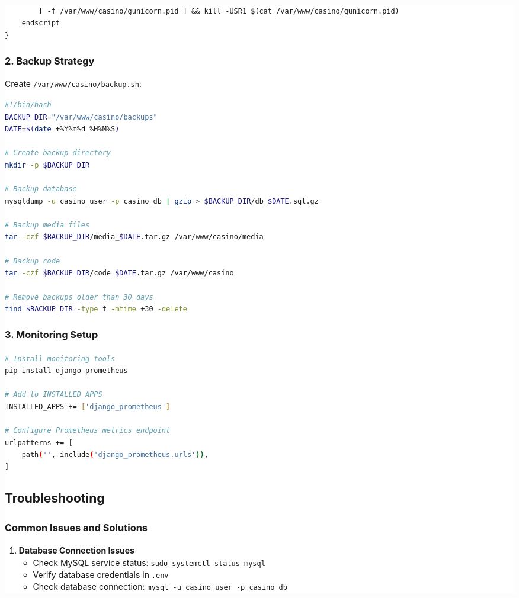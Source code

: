 ```
        [ -f /var/www/casino/gunicorn.pid ] && kill -USR1 $(cat /var/www/casino/gunicorn.pid)
    endscript
}
```

### 2. Backup Strategy
Create `/var/www/casino/backup.sh`:
```bash
#!/bin/bash
BACKUP_DIR="/var/www/casino/backups"
DATE=$(date +%Y%m%d_%H%M%S)

# Create backup directory
mkdir -p $BACKUP_DIR

# Backup database
mysqldump -u casino_user -p casino_db | gzip > $BACKUP_DIR/db_$DATE.sql.gz

# Backup media files
tar -czf $BACKUP_DIR/media_$DATE.tar.gz /var/www/casino/media

# Backup code
tar -czf $BACKUP_DIR/code_$DATE.tar.gz /var/www/casino

# Remove backups older than 30 days
find $BACKUP_DIR -type f -mtime +30 -delete
```

### 3. Monitoring Setup
```bash
# Install monitoring tools
pip install django-prometheus

# Add to INSTALLED_APPS
INSTALLED_APPS += ['django_prometheus']

# Configure Prometheus metrics endpoint
urlpatterns += [
    path('', include('django_prometheus.urls')),
]
```

## Troubleshooting

### Common Issues and Solutions

1. **Database Connection Issues**
   - Check MySQL service status: `sudo systemctl status mysql`
   - Verify database credentials in `.env`
   - Check database connection: `mysql -u casino_user -p casino_db`
